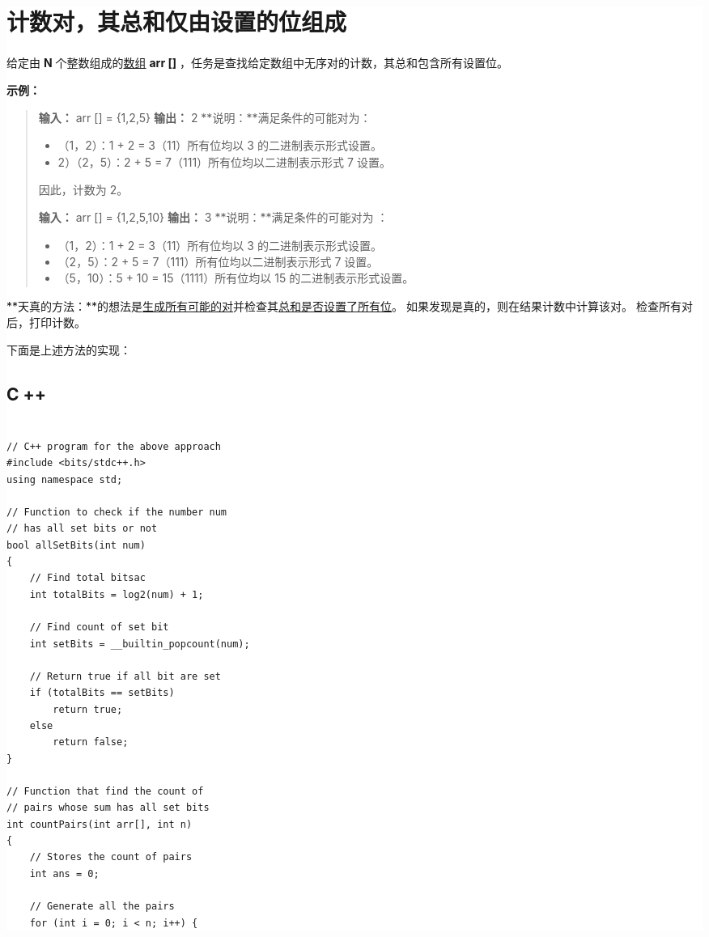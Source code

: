 # 计数对，其总和仅由设置的位组成

给定由 **N** 个整数组成的[数组](https://www.geeksforgeeks.org/introduction-to-arrays/) **arr []** ，任务是查找给定数组中无序对的计数，其总和包含所有设置位。

**示例：**

> **输入：** arr [] = {1,2,5}
> **输出：** 2
> **说明：**满足条件的可能对为：
> 
> *   （1，2）：1 + 2 = 3（11）所有位均以 3 的二进制表示形式设置。
> *   2）（2，5）：2 + 5 = 7（111）所有位均以二进制表示形式 7 设置。
> 
> 因此，计数为 2。
> 
> **输入：** arr [] = {1,2,5,10}
> **输出：** 3
> **说明：**满足条件的可能对为 ：
> 
> *   （1，2）：1 + 2 = 3（11）所有位均以 3 的二进制表示形式设置。
> *   （2，5）：2 + 5 = 7（111）所有位均以二进制表示形式 7 设置。
> *   （5，10）：5 + 10 = 15（1111）所有位均以 15 的二进制表示形式设置。

**天真的方法：**的想法是[生成所有可能的对](https://www.geeksforgeeks.org/find-all-pairs-possible-from-the-given-array/)并检查其[总和是否设置了所有位](https://www.geeksforgeeks.org/check-bits-number-set/)。 如果发现是真的，则在结果计数中计算该对。 检查所有对后，打印计数。

下面是上述方法的实现：

## C ++

```

// C++ program for the above approach
#include <bits/stdc++.h>
using namespace std;

// Function to check if the number num
// has all set bits or not
bool allSetBits(int num)
{
    // Find total bitsac
    int totalBits = log2(num) + 1;

    // Find count of set bit
    int setBits = __builtin_popcount(num);

    // Return true if all bit are set
    if (totalBits == setBits)
        return true;
    else
        return false;
}

// Function that find the count of
// pairs whose sum has all set bits
int countPairs(int arr[], int n)
{
    // Stores the count of pairs
    int ans = 0;

    // Generate all the pairs
    for (int i = 0; i < n; i++) {
```